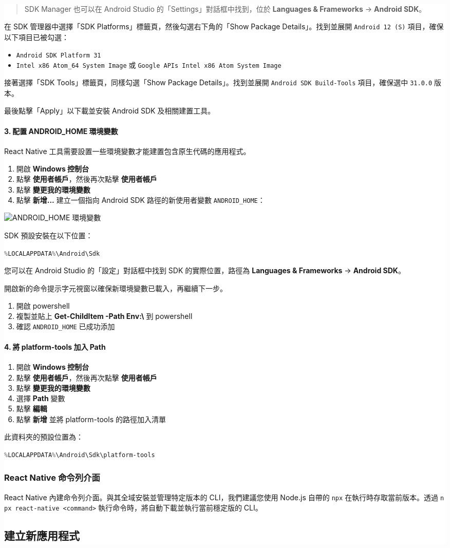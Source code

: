 > SDK Manager 也可以在 Android Studio 的「Settings」對話框中找到，位於 **Languages & Frameworks** → **Android SDK**。

在 SDK 管理器中選擇「SDK Platforms」標籤頁，然後勾選右下角的「Show Package Details」。找到並展開 `Android 12 (S)` 項目，確保以下項目已被勾選：

- `Android SDK Platform 31`
- `Intel x86 Atom_64 System Image` 或 `Google APIs Intel x86 Atom System Image`

接著選擇「SDK Tools」標籤頁，同樣勾選「Show Package Details」。找到並展開 `Android SDK Build-Tools` 項目，確保選中 `31.0.0` 版本。

最後點擊「Apply」以下載並安裝 Android SDK 及相關建置工具。

<h4>3. 配置 ANDROID_HOME 環境變數</h4>

React Native 工具需要設置一些環境變數才能建置包含原生代碼的應用程式。

1. 開啟 **Windows 控制台**
2. 點擊 **使用者帳戶**，然後再次點擊 **使用者帳戶**
3. 點擊 **變更我的環境變數**
4. 點擊 **新增...** 建立一個指向 Android SDK 路徑的新使用者變數 `ANDROID_HOME`：

![ANDROID_HOME 環境變數](/docs/assets/GettingStartedAndroidEnvironmentVariableANDROID_HOME.png)

SDK 預設安裝在以下位置：

```powershell
%LOCALAPPDATA%\Android\Sdk
```

您可以在 Android Studio 的「設定」對話框中找到 SDK 的實際位置，路徑為 **Languages & Frameworks** → **Android SDK**。

開啟新的命令提示字元視窗以確保新環境變數已載入，再繼續下一步。

1. 開啟 powershell
2. 複製並貼上 **Get-ChildItem -Path Env:\\** 到 powershell
3. 確認 `ANDROID_HOME` 已成功添加

<h4>4. 將 platform-tools 加入 Path</h4>

1. 開啟 **Windows 控制台**
2. 點擊 **使用者帳戶**，然後再次點擊 **使用者帳戶**
3. 點擊 **變更我的環境變數**
4. 選擇 **Path** 變數
5. 點擊 **編輯**
6. 點擊 **新增** 並將 platform-tools 的路徑加入清單

此資料夾的預設位置為：

```powershell
%LOCALAPPDATA%\Android\Sdk\platform-tools
```

<h3>React Native 命令列介面</h3>

React Native 內建命令列介面。與其全域安裝並管理特定版本的 CLI，我們建議您使用 Node.js 自帶的 `npx` 在執行時存取當前版本。透過 `npx react-native <command>` 執行命令時，將自動下載並執行當前穩定版的 CLI。

<h2>建立新應用程式</h2>

<RemoveGlobalCLI />
